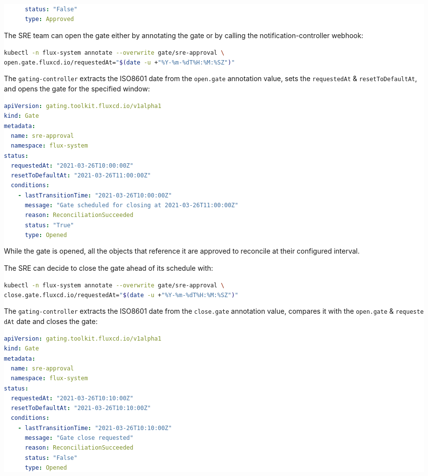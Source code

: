 ```yaml
      status: "False"
      type: Approved
```

The SRE team can open the gate either by annotating the gate or by calling the notification-controller webhook:

```sh
kubectl -n flux-system annotate --overwrite gate/sre-approval \
open.gate.fluxcd.io/requestedAt="$(date -u +"%Y-%m-%dT%H:%M:%SZ")"
```

The `gating-controller` extracts the ISO8601 date from the `open.gate` annotation value,
sets the `requestedAt` & `resetToDefaultAt`, and opens the gate for the specified window:

```yaml
apiVersion: gating.toolkit.fluxcd.io/v1alpha1
kind: Gate
metadata:
  name: sre-approval
  namespace: flux-system
status:
  requestedAt: "2021-03-26T10:00:00Z"
  resetToDefaultAt: "2021-03-26T11:00:00Z"
  conditions:
    - lastTransitionTime: "2021-03-26T10:00:00Z"
      message: "Gate scheduled for closing at 2021-03-26T11:00:00Z"
      reason: ReconciliationSucceeded
      status: "True"
      type: Opened
```

While the gate is opened, all the objects that reference it are approved to reconcile at their configured interval.

The SRE can decide to close the gate ahead of its schedule with:

```sh
kubectl -n flux-system annotate --overwrite gate/sre-approval \
close.gate.fluxcd.io/requestedAt="$(date -u +"%Y-%m-%dT%H:%M:%SZ")"
```

The `gating-controller` extracts the ISO8601 date from the `close.gate` annotation value,
compares it with the `open.gate` & `requestedAt` date and closes the gate:

```yaml
apiVersion: gating.toolkit.fluxcd.io/v1alpha1
kind: Gate
metadata:
  name: sre-approval
  namespace: flux-system
status:
  requestedAt: "2021-03-26T10:10:00Z"
  resetToDefaultAt: "2021-03-26T10:10:00Z"
  conditions:
    - lastTransitionTime: "2021-03-26T10:10:00Z"
      message: "Gate close requested"
      reason: ReconciliationSucceeded
      status: "False"
      type: Opened
```
